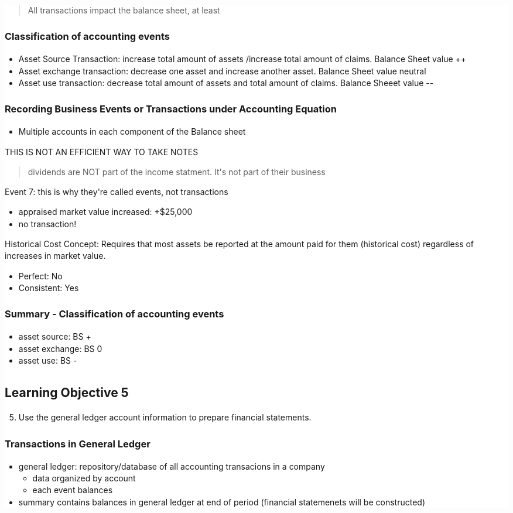 > All transactions impact the balance sheet, at least

### Classification of accounting events
- Asset Source Transaction: increase total amount of assets /increase total amount of claims. Balance Sheet value ++
- Asset exchange transaction: decrease one asset and increase another asset. Balance Sheet value neutral
- Asset use transaction: decrease total amount of assets and total amount of claims. Balance Sheeet value --

### Recording Business Events or Transactions under Accounting Equation
- Multiple accounts in each component of the Balance sheet

THIS IS NOT AN EFFICIENT WAY TO TAKE NOTES

> dividends are NOT part of the income statment. It's not part of their business

Event 7: this is why they're called events, not transactions
- appraised market value increased: +$25,000
- no transaction!

Historical Cost Concept: Requires that most assets be reported at the amount paid for them (historical cost) regardless of increases in market value.
- Perfect: No
- Consistent: Yes

### Summary - Classification of accounting events
- asset source: BS + 
- asset exchange: BS 0 
- asset use: BS - 

## Learning Objective 5

5. Use the general ledger account information to prepare financial statements.

### Transactions in General Ledger
- general ledger: repository/database of all accounting transacions in a company
  - data organized by account
  - each event balances
- summary contains balances in general ledger at end of period (financial statemenets will be constructed)
